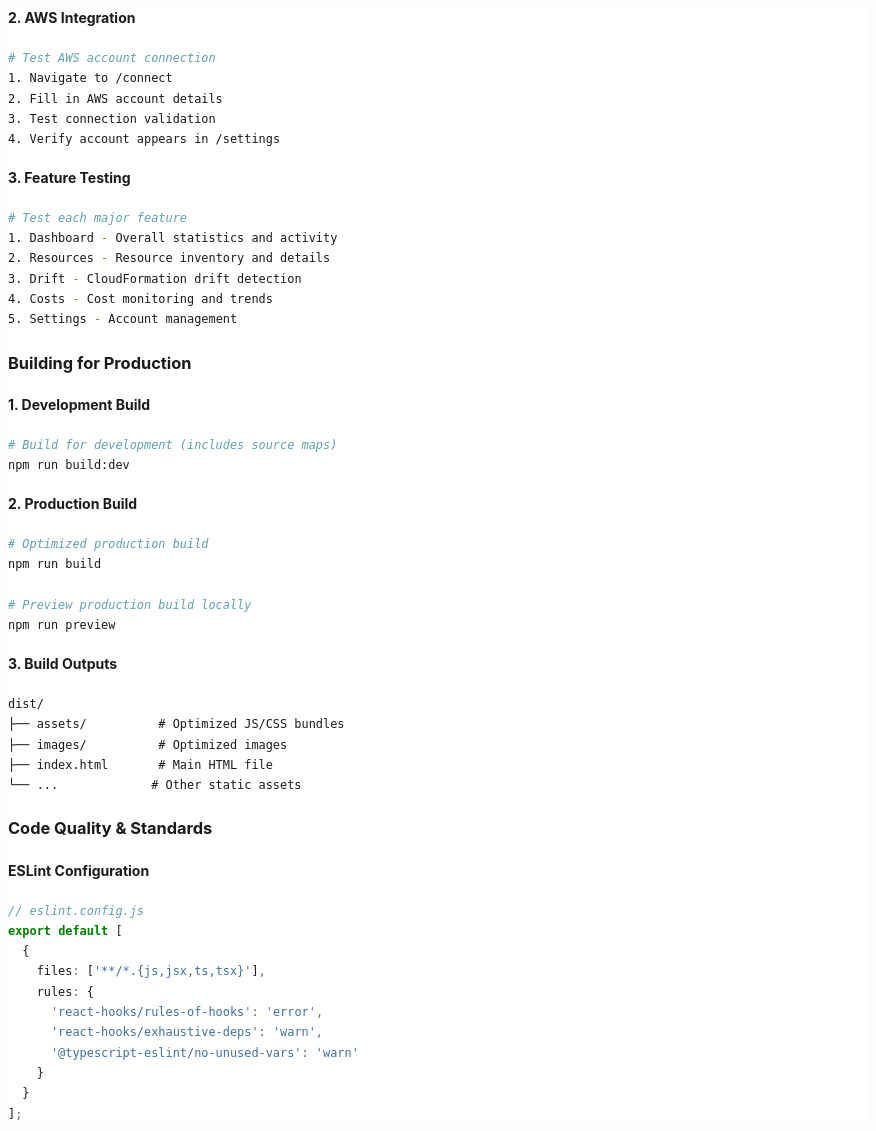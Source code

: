 #### **2. AWS Integration**
```bash
# Test AWS account connection
1. Navigate to /connect
2. Fill in AWS account details
3. Test connection validation
4. Verify account appears in /settings
```

#### **3. Feature Testing**
```bash
# Test each major feature
1. Dashboard - Overall statistics and activity
2. Resources - Resource inventory and details
3. Drift - CloudFormation drift detection
4. Costs - Cost monitoring and trends
5. Settings - Account management
```

### **Building for Production**

#### **1. Development Build**
```bash
# Build for development (includes source maps)
npm run build:dev
```

#### **2. Production Build**
```bash
# Optimized production build
npm run build

# Preview production build locally
npm run preview
```

#### **3. Build Outputs**
```
dist/
├── assets/          # Optimized JS/CSS bundles
├── images/          # Optimized images
├── index.html       # Main HTML file
└── ...             # Other static assets
```

### **Code Quality & Standards**

#### **ESLint Configuration**
```typescript
// eslint.config.js
export default [
  {
    files: ['**/*.{js,jsx,ts,tsx}'],
    rules: {
      'react-hooks/rules-of-hooks': 'error',
      'react-hooks/exhaustive-deps': 'warn',
      '@typescript-eslint/no-unused-vars': 'warn'
    }
  }
];
```
